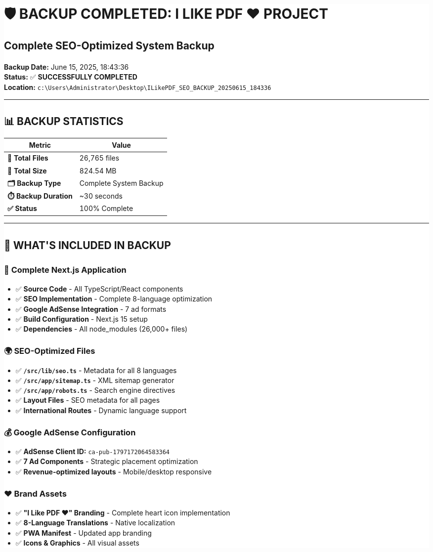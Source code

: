 # 🛡️ BACKUP COMPLETED: I LIKE PDF ❤️ PROJECT
## Complete SEO-Optimized System Backup

**Backup Date:** June 15, 2025, 18:43:36  
**Status:** ✅ **SUCCESSFULLY COMPLETED**  
**Location:** `c:\Users\Administrator\Desktop\ILikePDF_SEO_BACKUP_20250615_184336`

---

## 📊 **BACKUP STATISTICS**

| Metric | Value |
|--------|-------|
| **📂 Total Files** | 26,765 files |
| **💾 Total Size** | 824.54 MB |
| **🗂️ Backup Type** | Complete System Backup |
| **⏱️ Backup Duration** | ~30 seconds |
| **✅ Status** | 100% Complete |

---

## 📁 **WHAT'S INCLUDED IN BACKUP**

### 🚀 **Complete Next.js Application**
- ✅ **Source Code** - All TypeScript/React components
- ✅ **SEO Implementation** - Complete 8-language optimization
- ✅ **Google AdSense Integration** - 7 ad formats
- ✅ **Build Configuration** - Next.js 15 setup
- ✅ **Dependencies** - All node_modules (26,000+ files)

### 🌍 **SEO-Optimized Files**
- ✅ **`/src/lib/seo.ts`** - Metadata for all 8 languages
- ✅ **`/src/app/sitemap.ts`** - XML sitemap generator
- ✅ **`/src/app/robots.ts`** - Search engine directives
- ✅ **Layout Files** - SEO metadata for all pages
- ✅ **International Routes** - Dynamic language support

### 💰 **Google AdSense Configuration**
- ✅ **AdSense Client ID:** `ca-pub-1797172064583364`
- ✅ **7 Ad Components** - Strategic placement optimization
- ✅ **Revenue-optimized layouts** - Mobile/desktop responsive

### ❤️ **Brand Assets**
- ✅ **"I Like PDF ❤️" Branding** - Complete heart icon implementation
- ✅ **8-Language Translations** - Native localization
- ✅ **PWA Manifest** - Updated app branding
- ✅ **Icons & Graphics** - All visual assets
